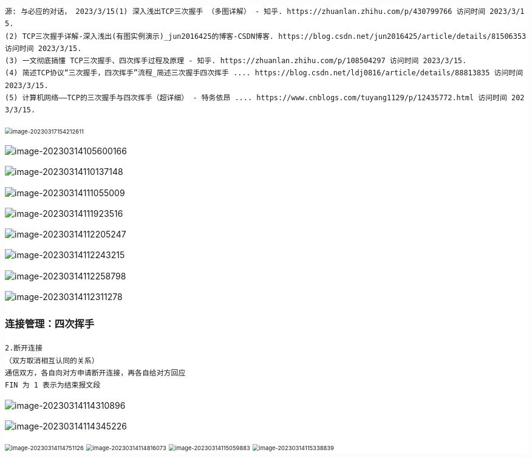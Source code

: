 ```
源: 与必应的对话， 2023/3/15(1) 深入浅出TCP三次握手 （多图详解） - 知乎. https://zhuanlan.zhihu.com/p/430799766 访问时间 2023/3/15.
(2) TCP三次握手详解-深入浅出(有图实例演示)_jun2016425的博客-CSDN博客. https://blog.csdn.net/jun2016425/article/details/81506353 访问时间 2023/3/15.
(3) 一文彻底搞懂 TCP三次握手、四次挥手过程及原理 - 知乎. https://zhuanlan.zhihu.com/p/108504297 访问时间 2023/3/15.
(4) 简述TCP协议“三次握手，四次挥手”流程_简述三次握手四次挥手 .... https://blog.csdn.net/ldj0816/article/details/88813835 访问时间 2023/3/15.
(5) 计算机网络——TCP的三次握手与四次挥手（超详细） - 特务依昂 .... https://www.cnblogs.com/tuyang1129/p/12435772.html 访问时间 2023/3/15.
```

<img src="C:\Users\方锐\AppData\Roaming\Typora\typora-user-images\image-20230317154212611.png" alt="image-20230317154212611" style="zoom:67%;" />

![image-20230314105600166](C:\Users\方锐\AppData\Roaming\Typora\typora-user-images\image-20230314105600166.png)

![image-20230314110137148](C:\Users\方锐\AppData\Roaming\Typora\typora-user-images\image-20230314110137148.png)

![image-20230314111055009](C:\Users\方锐\AppData\Roaming\Typora\typora-user-images\image-20230314111055009.png)

![image-20230314111923516](C:\Users\方锐\AppData\Roaming\Typora\typora-user-images\image-20230314111923516.png)

![image-20230314112205247](C:\Users\方锐\AppData\Roaming\Typora\typora-user-images\image-20230314112205247.png)

![image-20230314112243215](C:\Users\方锐\AppData\Roaming\Typora\typora-user-images\image-20230314112243215.png)

![image-20230314112258798](C:\Users\方锐\AppData\Roaming\Typora\typora-user-images\image-20230314112258798.png)

![image-20230314112311278](C:\Users\方锐\AppData\Roaming\Typora\typora-user-images\image-20230314112311278.png)

### 连接管理：四次挥手

```
2.断开连接
（双方取消相互认同的关系）
通信双方，各自向对方申请断开连接，再各自给对方回应
FIN 为 1 表示为结束报文段
```

![image-20230314114310896](C:\Users\方锐\AppData\Roaming\Typora\typora-user-images\image-20230314114310896.png)

![image-20230314114345226](C:\Users\方锐\AppData\Roaming\Typora\typora-user-images\image-20230314114345226.png)

<img src="C:\Users\方锐\AppData\Roaming\Typora\typora-user-images\image-20230314114751126.png" alt="image-20230314114751126" style="zoom: 67%;" />

<img src="C:\Users\方锐\AppData\Roaming\Typora\typora-user-images\image-20230314114816073.png" alt="image-20230314114816073" style="zoom: 67%;" />

<img src="C:\Users\方锐\AppData\Roaming\Typora\typora-user-images\image-20230314115059883.png" alt="image-20230314115059883" style="zoom:67%;" />

<img src="C:\Users\方锐\AppData\Roaming\Typora\typora-user-images\image-20230314115338839.png" alt="image-20230314115338839" style="zoom:67%;" />

